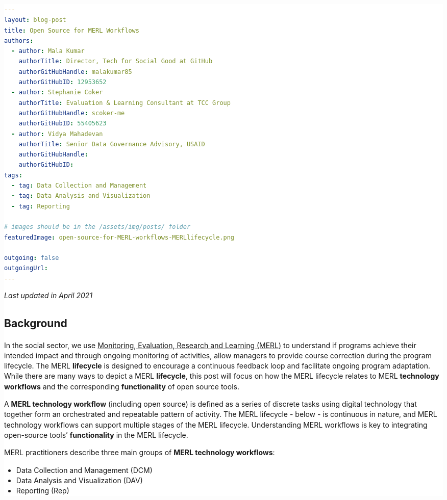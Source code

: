 ```yaml
---
layout: blog-post
title: Open Source for MERL Workflows
authors:
  - author: Mala Kumar
    authorTitle: Director, Tech for Social Good at GitHub
    authorGitHubHandle: malakumar85
    authorGitHubID: 12953652
  - author: Stephanie Coker
    authorTitle: Evaluation & Learning Consultant at TCC Group
    authorGitHubHandle: scoker-me
    authorGitHubID: 55405623
  - author: Vidya Mahadevan
    authorTitle: Senior Data Governance Advisory, USAID
    authorGitHubHandle:
    authorGitHubID:
tags:
  - tag: Data Collection and Management
  - tag: Data Analysis and Visualization
  - tag: Reporting

# images should be in the /assets/img/posts/ folder
featuredImage: open-source-for-MERL-workflows-MERLlifecycle.png

outgoing: false
outgoingUrl:
---
```


_Last updated in April 2021_

## Background

In the social sector, we use [Monitoring, Evaluation, Research and Learning (MERL)](https://github.com/merlcenter/MERL-Center-public/blob/main/MERLdefinition.md) to understand if programs achieve their intended impact and through ongoing monitoring of activities, allow managers to provide course correction during the program lifecycle. The MERL **lifecycle** is designed to encourage a continuous feedback loop and facilitate ongoing program adaptation. While there are many ways to depict a MERL **lifecycle**, this post will focus on how the MERL lifecycle relates to MERL **technology workflows** and the corresponding **functionality** of open source tools.

A **MERL technology workflow** (including open source) is defined as a series of discrete tasks using digital technology that together form an orchestrated and repeatable pattern of activity. The MERL lifecycle - below - is continuous in nature, and MERL technology workflows can support multiple stages of the MERL lifecycle. Understanding MERL workflows is key to integrating open-source tools’ **functionality** in the MERL lifecycle.

MERL practitioners describe three main groups of **MERL technology workflows**:

- Data Collection and Management (DCM)
- Data Analysis and Visualization (DAV)
- Reporting (Rep)
